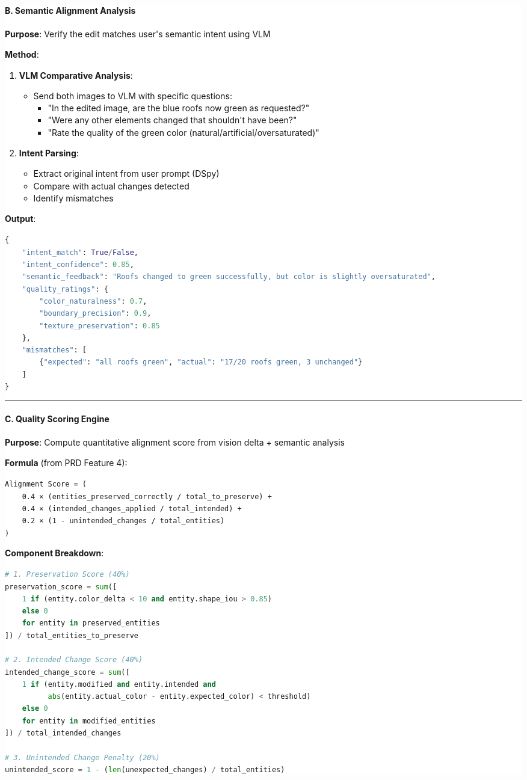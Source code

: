 
#### B. Semantic Alignment Analysis
**Purpose**: Verify the edit matches user's semantic intent using VLM

**Method**:
1. **VLM Comparative Analysis**:
   - Send both images to VLM with specific questions:
     - "In the edited image, are the blue roofs now green as requested?"
     - "Were any other elements changed that shouldn't have been?"
     - "Rate the quality of the green color (natural/artificial/oversaturated)"

2. **Intent Parsing**:
   - Extract original intent from user prompt (DSpy)
   - Compare with actual changes detected
   - Identify mismatches

**Output**:
```python
{
    "intent_match": True/False,
    "intent_confidence": 0.85,
    "semantic_feedback": "Roofs changed to green successfully, but color is slightly oversaturated",
    "quality_ratings": {
        "color_naturalness": 0.7,
        "boundary_precision": 0.9,
        "texture_preservation": 0.85
    },
    "mismatches": [
        {"expected": "all roofs green", "actual": "17/20 roofs green, 3 unchanged"}
    ]
}
```

---

#### C. Quality Scoring Engine
**Purpose**: Compute quantitative alignment score from vision delta + semantic analysis

**Formula** (from PRD Feature 4):
```
Alignment Score = (
    0.4 × (entities_preserved_correctly / total_to_preserve) +
    0.4 × (intended_changes_applied / total_intended) +
    0.2 × (1 - unintended_changes / total_entities)
)
```

**Component Breakdown**:
```python
# 1. Preservation Score (40%)
preservation_score = sum([
    1 if (entity.color_delta < 10 and entity.shape_iou > 0.85)
    else 0
    for entity in preserved_entities
]) / total_entities_to_preserve

# 2. Intended Change Score (40%)
intended_change_score = sum([
    1 if (entity.modified and entity.intended and
          abs(entity.actual_color - entity.expected_color) < threshold)
    else 0
    for entity in modified_entities
]) / total_intended_changes

# 3. Unintended Change Penalty (20%)
unintended_score = 1 - (len(unexpected_changes) / total_entities)
```